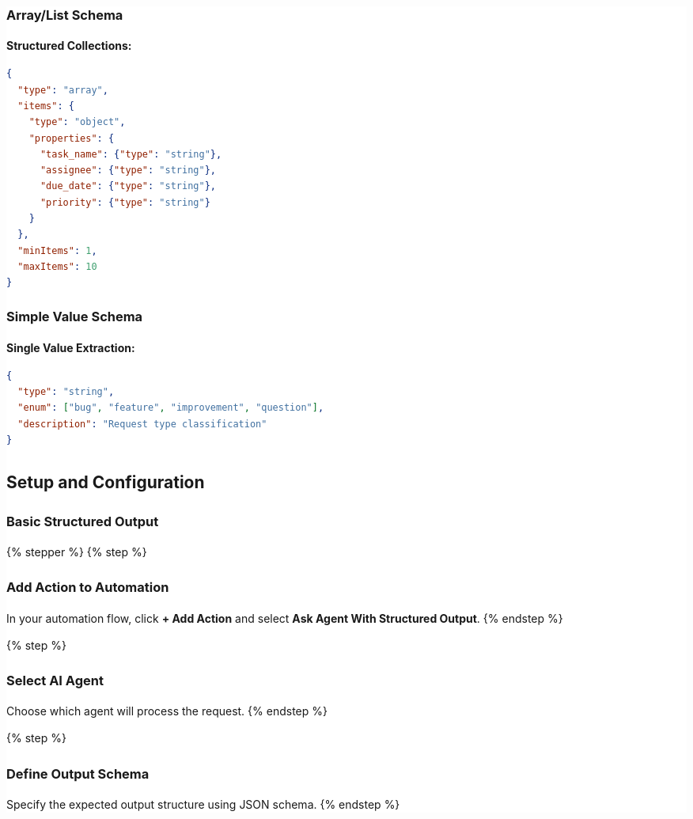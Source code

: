 ### Array/List Schema

**Structured Collections:**
```json
{
  "type": "array",
  "items": {
    "type": "object",
    "properties": {
      "task_name": {"type": "string"},
      "assignee": {"type": "string"},
      "due_date": {"type": "string"},
      "priority": {"type": "string"}
    }
  },
  "minItems": 1,
  "maxItems": 10
}
```

### Simple Value Schema

**Single Value Extraction:**
```json
{
  "type": "string",
  "enum": ["bug", "feature", "improvement", "question"],
  "description": "Request type classification"
}
```

## Setup and Configuration

### Basic Structured Output

{% stepper %}
{% step %}
### Add Action to Automation
In your automation flow, click **+ Add Action** and select **Ask Agent With Structured Output**.
{% endstep %}

{% step %}
### Select AI Agent
Choose which agent will process the request.
{% endstep %}

{% step %}
### Define Output Schema
Specify the expected output structure using JSON schema.
{% endstep %}
